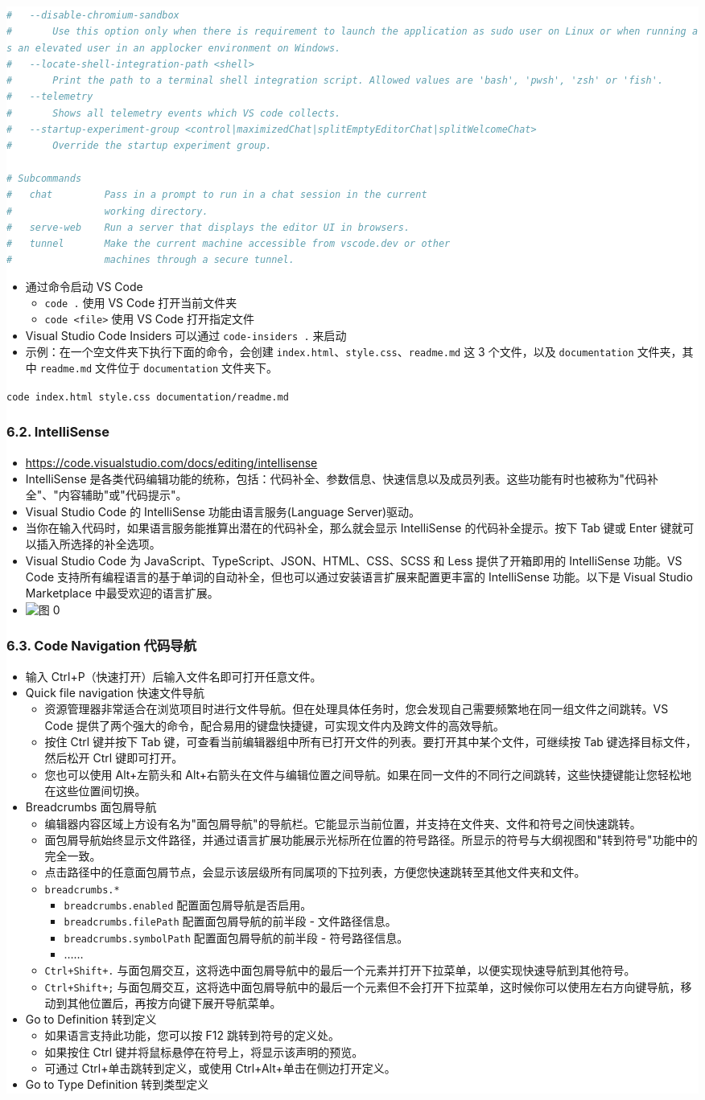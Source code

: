 ```bash
#   --disable-chromium-sandbox
#       Use this option only when there is requirement to launch the application as sudo user on Linux or when running as an elevated user in an applocker environment on Windows.
#   --locate-shell-integration-path <shell>
#       Print the path to a terminal shell integration script. Allowed values are 'bash', 'pwsh', 'zsh' or 'fish'.
#   --telemetry
#       Shows all telemetry events which VS code collects.
#   --startup-experiment-group <control|maximizedChat|splitEmptyEditorChat|splitWelcomeChat>
#       Override the startup experiment group.

# Subcommands
#   chat         Pass in a prompt to run in a chat session in the current
#                working directory.
#   serve-web    Run a server that displays the editor UI in browsers.
#   tunnel       Make the current machine accessible from vscode.dev or other
#                machines through a secure tunnel.
```

- 通过命令启动 VS Code
  - `code .` 使用 VS Code 打开当前文件夹
  - `code <file>` 使用 VS Code 打开指定文件
- Visual Studio Code Insiders 可以通过 `code-insiders .` 来启动
- 示例：在一个空文件夹下执行下面的命令，会创建 `index.html`、`style.css`、`readme.md` 这 3 个文件，以及 `documentation` 文件夹，其中 `readme.md` 文件位于 `documentation` 文件夹下。

```bash
code index.html style.css documentation/readme.md
```

### 6.2. IntelliSense

- https://code.visualstudio.com/docs/editing/intellisense
- IntelliSense 是各类代码编辑功能的统称，包括：代码补全、参数信息、快速信息以及成员列表。这些功能有时也被称为"代码补全"、"内容辅助"或"代码提示"。
- Visual Studio Code 的 IntelliSense 功能由语言服务(Language Server)驱动。
- 当你在输入代码时，如果语言服务能推算出潜在的代码补全，那么就会显示 IntelliSense 的代码补全提示。按下 Tab 键或 Enter 键就可以插入所选择的补全选项。
- Visual Studio Code 为 JavaScript、TypeScript、JSON、HTML、CSS、SCSS 和 Less 提供了开箱即用的 IntelliSense 功能。VS Code 支持所有编程语言的基于单词的自动补全，但也可以通过安装语言扩展来配置更丰富的 IntelliSense 功能。以下是 Visual Studio Marketplace 中最受欢迎的语言扩展。
- ![图 0](https://cdn.jsdelivr.net/gh/Tdahuyou/imgs@main/2025-07-19-13-23-39.png)

### 6.3. Code Navigation 代码导航

- 输入 Ctrl+P（快速打开）后输入文件名即可打开任意文件。
- Quick file navigation 快速文件导航
  - 资源管理器非常适合在浏览项目时进行文件导航。但在处理具体任务时，您会发现自己需要频繁地在同一组文件之间跳转。VS Code 提供了两个强大的命令，配合易用的键盘快捷键，可实现文件内及跨文件的高效导航。
  - 按住 Ctrl 键并按下 Tab 键，可查看当前编辑器组中所有已打开文件的列表。要打开其中某个文件，可继续按 Tab 键选择目标文件，然后松开 Ctrl 键即可打开。
  - 您也可以使用 Alt+左箭头和 Alt+右箭头在文件与编辑位置之间导航。如果在同一文件的不同行之间跳转，这些快捷键能让您轻松地在这些位置间切换。
- Breadcrumbs 面包屑导航
  - 编辑器内容区域上方设有名为"面包屑导航"的导航栏。它能显示当前位置，并支持在文件夹、文件和符号之间快速跳转。
  - 面包屑导航始终显示文件路径，并通过语言扩展功能展示光标所在位置的符号路径。所显示的符号与大纲视图和"转到符号"功能中的完全一致。
  - 点击路径中的任意面包屑节点，会显示该层级所有同属项的下拉列表，方便您快速跳转至其他文件夹和文件。
  - `breadcrumbs.*`
    - `breadcrumbs.enabled` 配置面包屑导航是否启用。
    - `breadcrumbs.filePath` 配置面包屑导航的前半段 - 文件路径信息。
    - `breadcrumbs.symbolPath` 配置面包屑导航的前半段 - 符号路径信息。
    - ……
  - `Ctrl+Shift+.` 与面包屑交互，这将选中面包屑导航中的最后一个元素并打开下拉菜单，以便实现快速导航到其他符号。
  - `Ctrl+Shift+;` 与面包屑交互，这将选中面包屑导航中的最后一个元素但不会打开下拉菜单，这时候你可以使用左右方向键导航，移动到其他位置后，再按方向键下展开导航菜单。
- Go to Definition 转到定义
  - 如果语言支持此功能，您可以按 F12 跳转到符号的定义处。
  - 如果按住 Ctrl 键并将鼠标悬停在符号上，将显示该声明的预览。
  - 可通过 Ctrl+单击跳转到定义，或使用 Ctrl+Alt+单击在侧边打开定义。
- Go to Type Definition 转到类型定义
